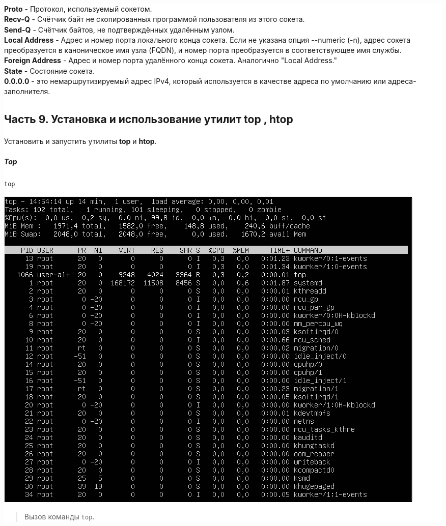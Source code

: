 **Proto** - Протокол, используемый сокетом.\
**Recv-Q** - Счётчик байт не скопированных программой пользователя из этого сокета.\
**Send-Q** - Счётчик байтов, не подтверждённых удалённым узлом.\
**Local Address** - Адрес и номер порта локального конца сокета. Если не указана опция --numeric (-n), адрес сокета преобразуется в каноническое имя узла (FQDN), и номер порта преобразуется в соответствующее имя службы.\
**Foreign Address** - Адрес и номер порта удалённого конца сокета. Аналогично "Local Address."\
**State** - Состояние сокета.\
**0.0.0.0** -  это немаршрутизируемый адрес IPv4, который используется в качестве адреса по умолчанию или адреса-заполнителя.

## Часть 9. Установка и использование утилит top , htop

Установить и запустить утилиты **top** и **htop**.

##### Top

	top

![9.1.png](images/9.1.png)

>Вызов команды `top`.
